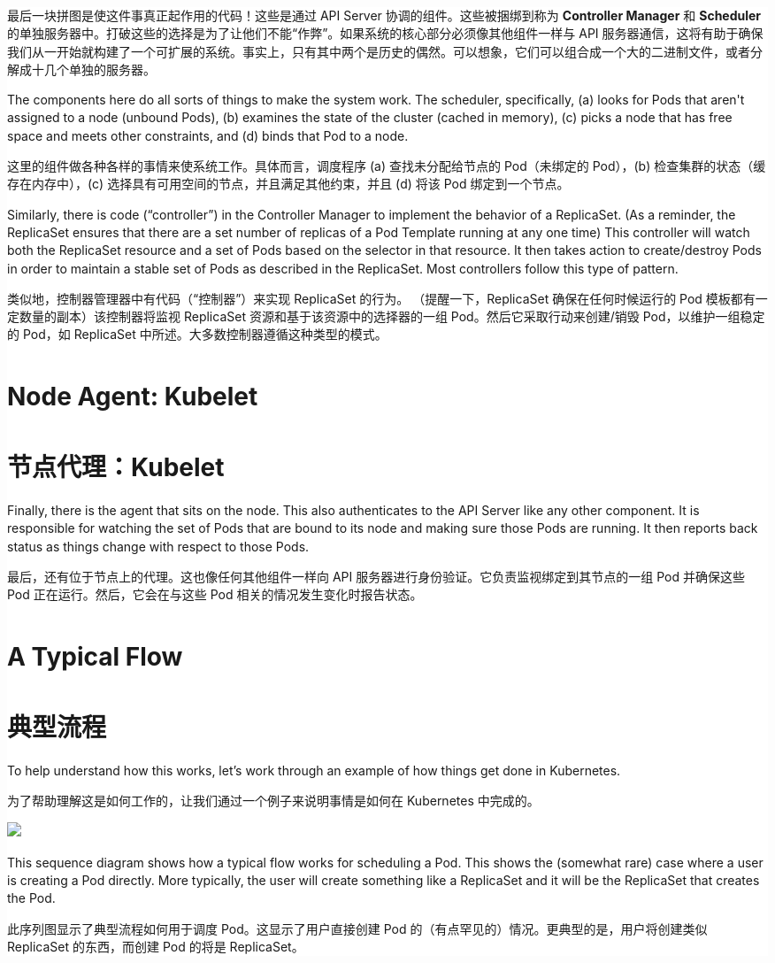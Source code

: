 最后一块拼图是使这件事真正起作用的代码！这些是通过 API Server 协调的组件。这些被捆绑到称为 **Controller Manager** 和 **Scheduler** 的单独服务器中。打破这些的选择是为了让他们不能“作弊”。如果系统的核心部分必须像其他组件一样与 API 服务器通信，这将有助于确保我们从一开始就构建了一个可扩展的系统。事实上，只有其中两个是历史的偶然。可以想象，它们可以组合成一个大的二进制文件，或者分解成十几个单独的服务器。

The components here do all sorts of things to make the system work. The scheduler, specifically, (a) looks for Pods that aren't assigned to a node (unbound Pods), (b) examines the state of the cluster (cached in memory), (c) picks a node that has free space and meets other constraints, and (d) binds that Pod to a node. 

这里的组件做各种各样的事情来使系统工作。具体而言，调度程序 (a) 查找未分配给节点的 Pod（未绑定的 Pod），(b) 检查集群的状态（缓存在内存中），(c) 选择具有可用空间的节点，并且满足其他约束，并且 (d) 将该 Pod 绑定到一个节点。

Similarly, there is code (“controller”) in the Controller Manager to implement the behavior of a ReplicaSet. (As a reminder, the ReplicaSet ensures that there are a set number of replicas of a Pod Template running at any one time) This controller will watch both the ReplicaSet resource and a set of Pods based on the selector in that resource. It then takes action to create/destroy Pods in order to maintain a stable set of Pods as described in the ReplicaSet. Most controllers follow this type of pattern.

类似地，控制器管理器中有代码（“控制器”）来实现 ReplicaSet 的行为。 （提醒一下，ReplicaSet 确保在任何时候运行的 Pod 模板都有一定数量的副本）该控制器将监视 ReplicaSet 资源和基于该资源中的选择器的一组 Pod。然后它采取行动来创建/销毁 Pod，以维护一组稳定的 Pod，如 ReplicaSet 中所述。大多数控制器遵循这种类型的模式。

# **Node Agent: Kubelet**

# **节点代理：Kubelet**

Finally, there is the agent that sits on the node. This also authenticates to the API Server like any other component. It is responsible for watching the set of Pods that are bound to its node and making sure those Pods are running. It then reports back status as things change with respect to those Pods.

最后，还有位于节点上的代理。这也像任何其他组件一样向 API 服务器进行身份验证。它负责监视绑定到其节点的一组 Pod 并确保这些 Pod 正在运行。然后，它会在与这些 Pod 相关的情况发生变化时报告状态。

# **A Typical Flow**

# **典型流程**

To help understand how this works, let’s work through an example of how things get done in Kubernetes.

为了帮助理解这是如何工作的，让我们通过一个例子来说明事情是如何在 Kubernetes 中完成的。

![](https://miro.medium.com/max/60/1*WDJmiyarVfcsDp6X1-lLFQ.png?q=500)

This sequence diagram shows how a typical flow works for scheduling a Pod. This shows the (somewhat rare) case where a user is creating a Pod directly. More typically, the user will create something like a ReplicaSet and it will be the ReplicaSet that creates the Pod.

此序列图显示了典型流程如何用于调度 Pod。这显示了用户直接创建 Pod 的（有点罕见的）情况。更典型的是，用户将创建类似 ReplicaSet 的东西，而创建 Pod 的将是 ReplicaSet。
